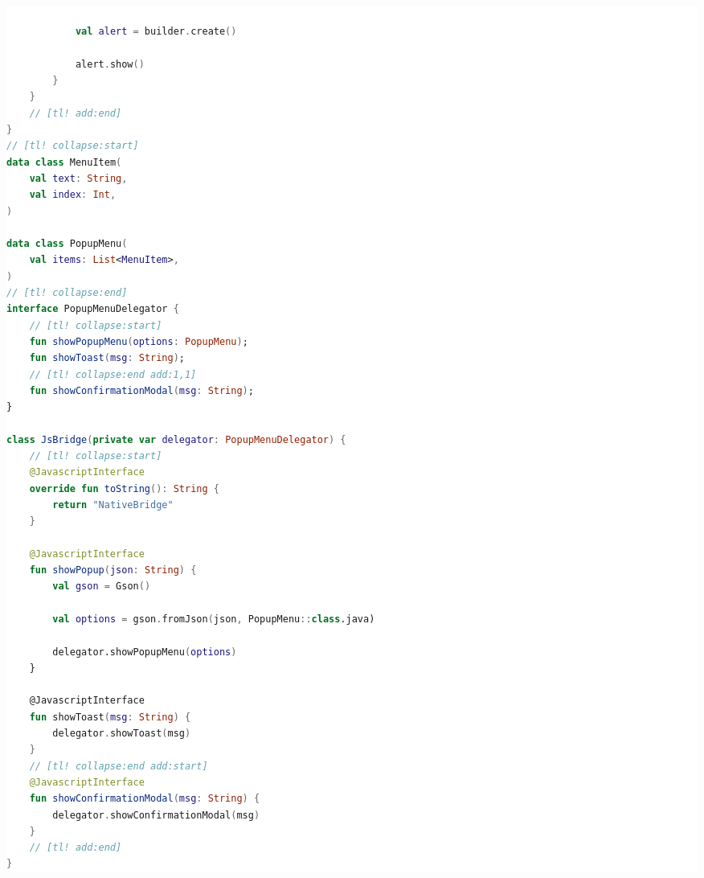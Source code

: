 ```kotlin

            val alert = builder.create()

            alert.show()
        }
    }
    // [tl! add:end]
}
// [tl! collapse:start]
data class MenuItem(
    val text: String,
    val index: Int,
)

data class PopupMenu(
    val items: List<MenuItem>,
)
// [tl! collapse:end]
interface PopupMenuDelegator {
    // [tl! collapse:start]
    fun showPopupMenu(options: PopupMenu);
    fun showToast(msg: String);
    // [tl! collapse:end add:1,1]
    fun showConfirmationModal(msg: String);
}

class JsBridge(private var delegator: PopupMenuDelegator) {
    // [tl! collapse:start]
    @JavascriptInterface
    override fun toString(): String {
        return "NativeBridge"
    }

    @JavascriptInterface
    fun showPopup(json: String) {
        val gson = Gson()

        val options = gson.fromJson(json, PopupMenu::class.java)

        delegator.showPopupMenu(options)
    }

    @JavascriptInterface
    fun showToast(msg: String) {
        delegator.showToast(msg)
    }
    // [tl! collapse:end add:start]
    @JavascriptInterface
    fun showConfirmationModal(msg: String) {
        delegator.showConfirmationModal(msg)
    }
    // [tl! add:end]
}
```
